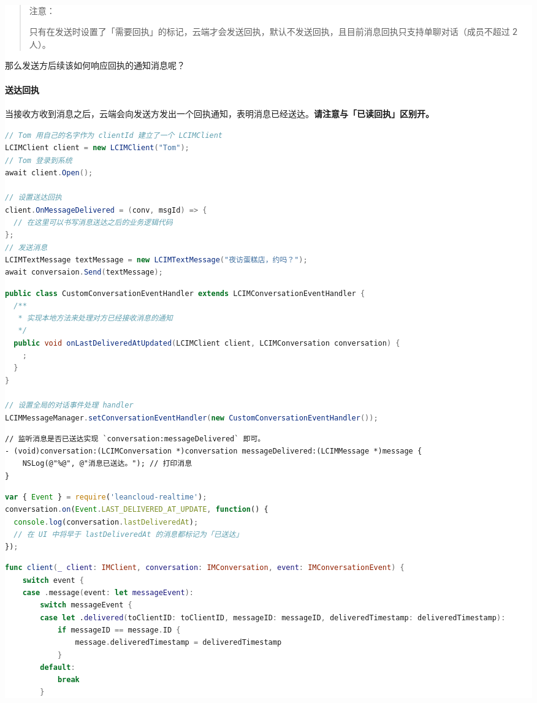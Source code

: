 
</MultiLang>

> 注意：
>
> 只有在发送时设置了「需要回执」的标记，云端才会发送回执，默认不发送回执，且目前消息回执只支持单聊对话（成员不超过 2 人）。

那么发送方后续该如何响应回执的通知消息呢？

#### 送达回执

当接收方收到消息之后，云端会向发送方发出一个回执通知，表明消息已经送达。**请注意与「已读回执」区别开。**

<MultiLang>

```cs
// Tom 用自己的名字作为 clientId 建立了一个 LCIMClient
LCIMClient client = new LCIMClient("Tom");
// Tom 登录到系统
await client.Open();

// 设置送达回执
client.OnMessageDelivered = (conv, msgId) => {
  // 在这里可以书写消息送达之后的业务逻辑代码
};
// 发送消息
LCIMTextMessage textMessage = new LCIMTextMessage("夜访蛋糕店，约吗？");
await conversaion.Send(textMessage);
```
```java
public class CustomConversationEventHandler extends LCIMConversationEventHandler {
  /**
   * 实现本地方法来处理对方已经接收消息的通知
   */
  public void onLastDeliveredAtUpdated(LCIMClient client, LCIMConversation conversation) {
    ;
  }
}

// 设置全局的对话事件处理 handler
LCIMMessageManager.setConversationEventHandler(new CustomConversationEventHandler());
```
```objc
// 监听消息是否已送达实现 `conversation:messageDelivered` 即可。
- (void)conversation:(LCIMConversation *)conversation messageDelivered:(LCIMMessage *)message {
    NSLog(@"%@", @"消息已送达。"); // 打印消息
}
```
```js
var { Event } = require('leancloud-realtime');
conversation.on(Event.LAST_DELIVERED_AT_UPDATE, function() {
  console.log(conversation.lastDeliveredAt);
  // 在 UI 中将早于 lastDeliveredAt 的消息都标记为「已送达」
});
```
```swift
func client(_ client: IMClient, conversation: IMConversation, event: IMConversationEvent) {
    switch event {
    case .message(event: let messageEvent):
        switch messageEvent {
        case let .delivered(toClientID: toClientID, messageID: messageID, deliveredTimestamp: deliveredTimestamp):
            if messageID == message.ID {
                message.deliveredTimestamp = deliveredTimestamp
            }
        default:
            break
        }
```